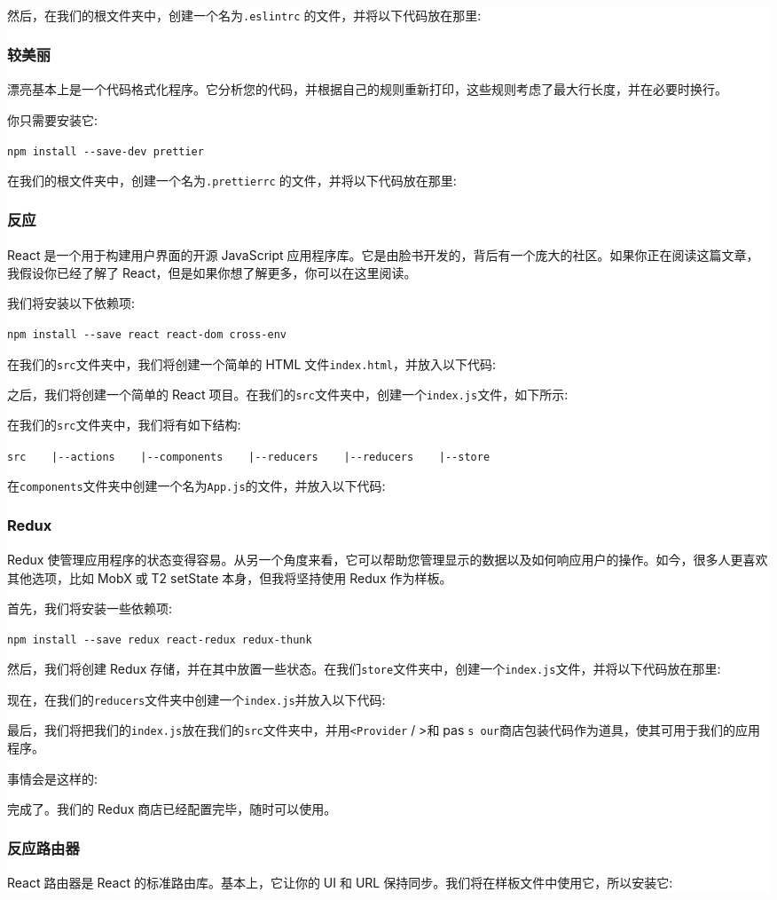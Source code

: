 然后，在我们的根文件夹中，创建一个名为`.eslintrc` 的文件，并将以下代码放在那里:

### 较美丽

漂亮基本上是一个代码格式化程序。它分析您的代码，并根据自己的规则重新打印，这些规则考虑了最大行长度，并在必要时换行。

你只需要安装它:

```
npm install --save-dev prettier
```

在我们的根文件夹中，创建一个名为`.prettierrc` 的文件，并将以下代码放在那里:

### 反应

React 是一个用于构建用户界面的开源 JavaScript 应用程序库。它是由脸书开发的，背后有一个庞大的社区。如果你正在阅读这篇文章，我假设你已经了解了 React，但是如果你想了解更多，你可以在这里阅读。

我们将安装以下依赖项:

```
npm install --save react react-dom cross-env
```

在我们的`src`文件夹中，我们将创建一个简单的 HTML 文件`index.html`，并放入以下代码:

之后，我们将创建一个简单的 React 项目。在我们的`src`文件夹中，创建一个`index.js`文件，如下所示:

在我们的`src`文件夹中，我们将有如下结构:

```
src    |--actions    |--components    |--reducers    |--reducers    |--store
```

在`components`文件夹中创建一个名为`App.js`的文件，并放入以下代码:

### Redux

Redux 使管理应用程序的状态变得容易。从另一个角度来看，它可以帮助您管理显示的数据以及如何响应用户的操作。如今，很多人更喜欢其他选项，比如 MobX 或 T2 setState 本身，但我将坚持使用 Redux 作为样板。

首先，我们将安装一些依赖项:

```
npm install --save redux react-redux redux-thunk
```

然后，我们将创建 Redux 存储，并在其中放置一些状态。在我们`store`文件夹中，创建一个`index.js`文件，并将以下代码放在那里:

现在，在我们的`reducers`文件夹中创建一个`index.js`并放入以下代码:

最后，我们将把我们的`index.js`放在我们的`src`文件夹中，并用`<Provider` / >和 pas `s our`商店包装代码作为道具，使其可用于我们的应用程序。

事情会是这样的:

完成了。我们的 Redux 商店已经配置完毕，随时可以使用。

### 反应路由器

React 路由器是 React 的标准路由库。基本上，它让你的 UI 和 URL 保持同步。我们将在样板文件中使用它，所以安装它:

